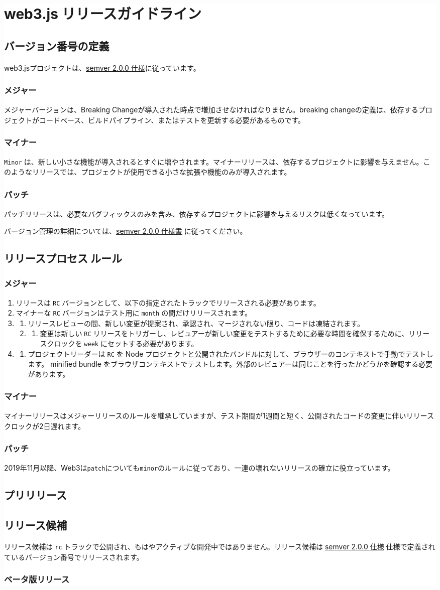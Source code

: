 # web3.js リリースガイドライン

## バージョン番号の定義

web3.jsプロジェクトは、[semver 2.0.0 仕様](https://semver.org/)に従っています。

### メジャー

メジャーバージョンは、Breaking Changeが導入された時点で増加させなければなりません。breaking changeの定義は、依存するプロジェクトがコードベース、ビルドパイプライン、またはテストを更新する必要があるものです。

### マイナー

`Minor` は、新しい小さな機能が導入されるとすぐに増やされます。マイナーリリースは、依存するプロジェクトに影響を与えません。このようなリリースでは、プロジェクトが使用できる小さな拡張や機能のみが導入されます。

### パッチ

パッチリリースは、必要なバグフィックスのみを含み、依存するプロジェクトに影響を与えるリスクは低くなっています。

バージョン管理の詳細については、[semver 2.0.0 仕様書](https://semver.org/) に従ってください。

## リリースプロセス ルール

### メジャー

1.  リリースは `RC` バージョンとして、以下の指定されたトラックでリリースされる必要があります。
1.  マイナーな `RC` バージョンはテスト用に `month` の間だけリリースされます。
1.  1. リリースレビューの間、新しい変更が提案され、承認され、マージされない限り、コードは凍結されます。
    1.  1. 変更は新しい `RC` リリースをトリガーし、レビュアーが新しい変更をテストするために必要な時間を確保するために、リリースクロックを `week` にセットする必要があります。
1.  1. プロジェクトリーダーは `RC` を Node プロジェクトと公開されたバンドルに対して、ブラウザーのコンテキストで手動でテストします。
    minified bundle をブラウザコンテキストでテストします。外部のレビュアーは同じことを行ったかどうかを確認する必要があります。

### マイナー

マイナーリリースはメジャーリリースのルールを継承していますが、テスト期間が1週間と短く、公開されたコードの変更に伴いリリースクロックが2日遅れます。

### パッチ

2019年11月以降、Web3は`patch`についても`minor`のルールに従っており、一連の壊れないリリースの確立に役立っています。

## プリリリース

## リリース候補

リリース候補は `rc` トラックで公開され、もはやアクティブな開発中ではありません。リリース候補は [semver 2.0.0 仕様](https://semver.org/) 仕様で定義されているバージョン番号でリリースされます。

### ベータ版リリース
